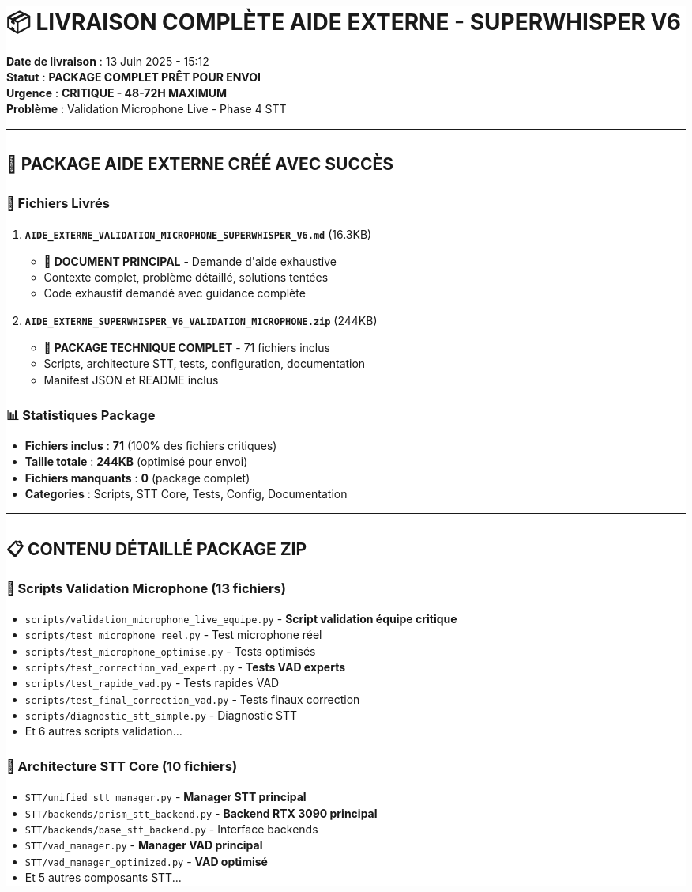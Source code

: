 # 📦 **LIVRAISON COMPLÈTE AIDE EXTERNE - SUPERWHISPER V6**

**Date de livraison** : 13 Juin 2025 - 15:12  
**Statut** : **PACKAGE COMPLET PRÊT POUR ENVOI**  
**Urgence** : **CRITIQUE - 48-72H MAXIMUM**  
**Problème** : Validation Microphone Live - Phase 4 STT  

---

## 🎯 **PACKAGE AIDE EXTERNE CRÉÉ AVEC SUCCÈS**

### **📁 Fichiers Livrés**
1. **`AIDE_EXTERNE_VALIDATION_MICROPHONE_SUPERWHISPER_V6.md`** (16.3KB)
   - 🔴 **DOCUMENT PRINCIPAL** - Demande d'aide exhaustive
   - Contexte complet, problème détaillé, solutions tentées
   - Code exhaustif demandé avec guidance complète

2. **`AIDE_EXTERNE_SUPERWHISPER_V6_VALIDATION_MICROPHONE.zip`** (244KB)
   - 🔴 **PACKAGE TECHNIQUE COMPLET** - 71 fichiers inclus
   - Scripts, architecture STT, tests, configuration, documentation
   - Manifest JSON et README inclus

### **📊 Statistiques Package**
- **Fichiers inclus** : **71** (100% des fichiers critiques)
- **Taille totale** : **244KB** (optimisé pour envoi)
- **Fichiers manquants** : **0** (package complet)
- **Categories** : Scripts, STT Core, Tests, Config, Documentation

---

## 📋 **CONTENU DÉTAILLÉ PACKAGE ZIP**

### **🔴 Scripts Validation Microphone (13 fichiers)**
- `scripts/validation_microphone_live_equipe.py` - **Script validation équipe critique**
- `scripts/test_microphone_reel.py` - Test microphone réel
- `scripts/test_microphone_optimise.py` - Tests optimisés
- `scripts/test_correction_vad_expert.py` - **Tests VAD experts**
- `scripts/test_rapide_vad.py` - Tests rapides VAD
- `scripts/test_final_correction_vad.py` - Tests finaux correction
- `scripts/diagnostic_stt_simple.py` - Diagnostic STT
- Et 6 autres scripts validation...

### **🔴 Architecture STT Core (10 fichiers)**
- `STT/unified_stt_manager.py` - **Manager STT principal**
- `STT/backends/prism_stt_backend.py` - **Backend RTX 3090 principal**
- `STT/backends/base_stt_backend.py` - Interface backends
- `STT/vad_manager.py` - **Manager VAD principal**
- `STT/vad_manager_optimized.py` - **VAD optimisé**
- Et 5 autres composants STT...
